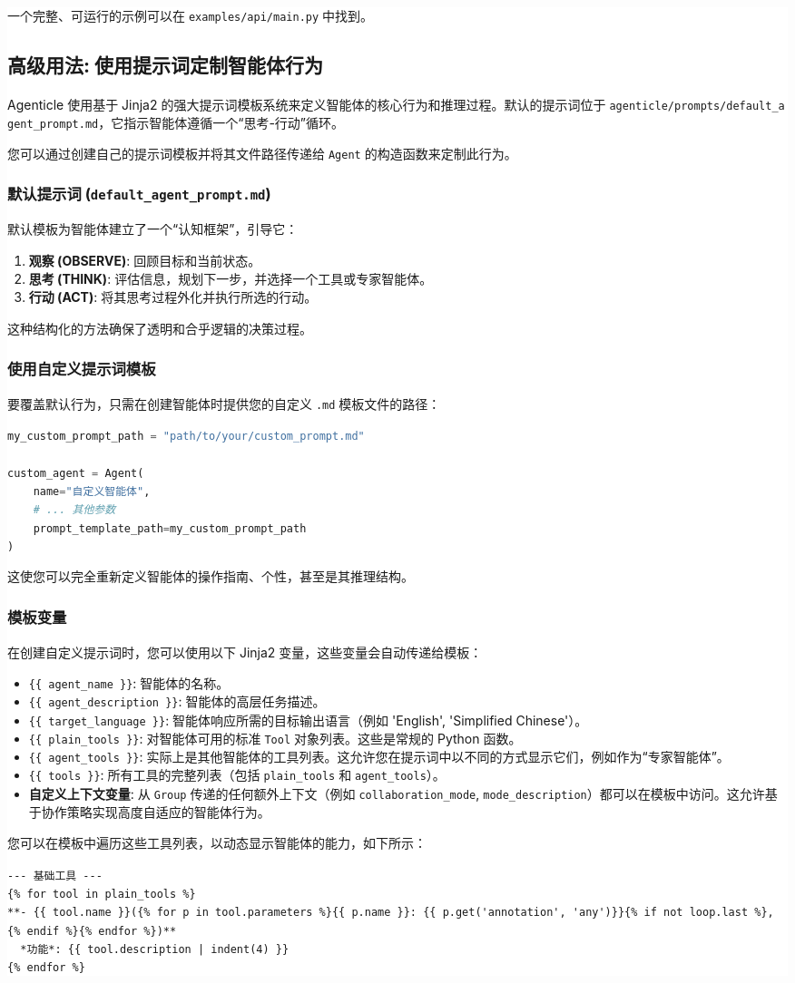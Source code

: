 一个完整、可运行的示例可以在 `examples/api/main.py` 中找到。

## 高级用法: 使用提示词定制智能体行为

Agenticle 使用基于 Jinja2 的强大提示词模板系统来定义智能体的核心行为和推理过程。默认的提示词位于 `agenticle/prompts/default_agent_prompt.md`，它指示智能体遵循一个“思考-行动”循环。

您可以通过创建自己的提示词模板并将其文件路径传递给 `Agent` 的构造函数来定制此行为。

### 默认提示词 (`default_agent_prompt.md`)

默认模板为智能体建立了一个“认知框架”，引导它：
1.  **观察 (OBSERVE)**: 回顾目标和当前状态。
2.  **思考 (THINK)**: 评估信息，规划下一步，并选择一个工具或专家智能体。
3.  **行动 (ACT)**: 将其思考过程外化并执行所选的行动。

这种结构化的方法确保了透明和合乎逻辑的决策过程。

### 使用自定义提示词模板

要覆盖默认行为，只需在创建智能体时提供您的自定义 `.md` 模板文件的路径：

```python
my_custom_prompt_path = "path/to/your/custom_prompt.md"

custom_agent = Agent(
    name="自定义智能体",
    # ... 其他参数
    prompt_template_path=my_custom_prompt_path
)
```

这使您可以完全重新定义智能体的操作指南、个性，甚至是其推理结构。

### 模板变量

在创建自定义提示词时，您可以使用以下 Jinja2 变量，这些变量会自动传递给模板：

-   `{{ agent_name }}`: 智能体的名称。
-   `{{ agent_description }}`: 智能体的高层任务描述。
-   `{{ target_language }}`: 智能体响应所需的目标输出语言（例如 'English', 'Simplified Chinese'）。
-   `{{ plain_tools }}`: 对智能体可用的标准 `Tool` 对象列表。这些是常规的 Python 函数。
-   `{{ agent_tools }}`: 实际上是其他智能体的工具列表。这允许您在提示词中以不同的方式显示它们，例如作为“专家智能体”。
-   `{{ tools }}`: 所有工具的完整列表（包括 `plain_tools` 和 `agent_tools`）。
-   **自定义上下文变量**: 从 `Group` 传递的任何额外上下文（例如 `collaboration_mode`, `mode_description`）都可以在模板中访问。这允许基于协作策略实现高度自适应的智能体行为。

您可以在模板中遍历这些工具列表，以动态显示智能体的能力，如下所示：

```jinja
--- 基础工具 ---
{% for tool in plain_tools %}
**- {{ tool.name }}({% for p in tool.parameters %}{{ p.name }}: {{ p.get('annotation', 'any')}}{% if not loop.last %}, {% endif %}{% endfor %})**
  *功能*: {{ tool.description | indent(4) }}
{% endfor %}
